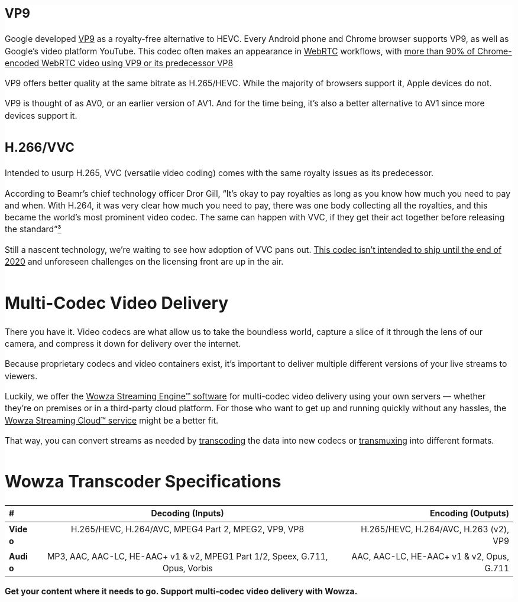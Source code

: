 ## VP9
Google developed [VP9](https://www.streamingmedia.com/Articles/Editorial/What-Is-.../What-Is-VP9-111334.aspx) as a royalty-free alternative to HEVC. Every Android phone and Chrome browser supports VP9, as well as Google’s video platform YouTube. This codec often makes an appearance in [WebRTC](https://www.wowza.com/blog/what-is-webrtc) workflows, with [more than 90% of Chrome-encoded WebRTC video using VP9 or its predecessor VP8](https://blog.chromium.org/2020/05/celebrating-10-years-of-webm-and-webrtc.html)

VP9 offers better quality at the same bitrate as H.265/HEVC. While the majority of browsers support it, Apple devices do not.

VP9 is thought of as AV0, or an earlier version of AV1. And for the time being, it’s also a better alternative to AV1 since more devices support it.

## H.266/VVC
Intended to usurp H.265, VVC (versatile video coding) comes with the same royalty issues as its predecessor.

According to Beamr’s chief technology officer Dror Gill, “It’s okay to pay royalties as long as you know how much you need to pay and when. With H.264, it was very clear how much you need to pay, there was one body collecting all the royalties, and this became the world’s most prominent video codec. The same can happen with VVC, if they get their act together before releasing the standard”[³](http://www.streamingmediaglobal.com/Articles/Editorial/Featured-Articles/Encoding--Transcoding-2018-Part-1-128430.aspx)

Still a nascent technology, we’re waiting to see how adoption of VVC pans out. [This codec isn’t intended to ship until the end of 2020](https://www.streamingmedia.com/Articles/Editorial/Featured-Articles/HEVC-AV1-VVC-How-to-Make-Sense-of-2019s-World-of-Codecs-133589.aspx?pageNum=2) and unforeseen challenges on the licensing front are up in the air.

# Multi-Codec Video Delivery
There you have it. Video codecs are what allow us to take the boundless world, capture a slice of it through the lens of our camera, and compress it down for delivery over the internet.

Because proprietary codecs and video containers exist, it’s important to deliver multiple different versions of your live streams to viewers.

Luckily, we offer the [Wowza Streaming Engine™ software](https://www.wowza.com/products/streaming-engine) for multi-codec video delivery using your own servers — whether they’re on premises or in a third-party cloud platform. For those who want to get up and running quickly without any hassles, the [Wowza Streaming Cloud™ service](https://www.wowza.com/products/streaming-cloud) might be a better fit.

That way, you can convert streams as needed by [transcoding](https://www.wowza.com/live-video-streaming/live-transcoding) the data into new codecs or [transmuxing](https://www.wowza.com/blog/what-the-mux-instead-of-a-flash-alternative-transmux) into different formats.

# Wowza Transcoder Specifications

| # | __Decoding (Inputs)__  |   __Encoding (Outputs)__	|
|:------- |:------:| -----:|
| __Video__ | H.265/HEVC, H.264/AVC, MPEG4 Part 2, MPEG2, VP9, VP8 | H.265/HEVC, H.264/AVC, H.263 (v2), VP9 |
| __Audio__ | 	MP3, AAC, AAC-LC, HE-AAC+ v1 & v2, MPEG1 Part 1/2, Speex, G.711, Opus, Vorbis | AAC, AAC-LC, HE-AAC+ v1 & v2, Opus, G.711 |

__Get your content where it needs to go. Support multi-codec video delivery with Wowza.__
